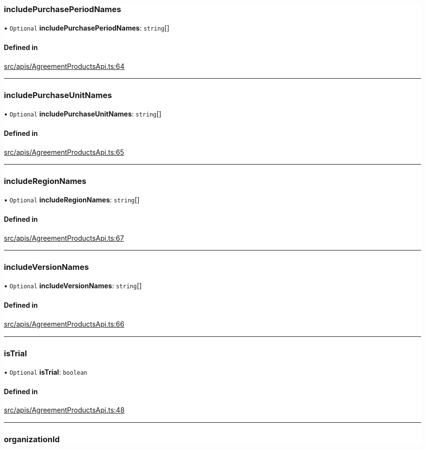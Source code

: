 ### includePurchasePeriodNames

• `Optional` **includePurchasePeriodNames**: `string`[]

#### Defined in

[src/apis/AgreementProductsApi.ts:64](https://github.com/bjerkio/crayon-api-js/blob/22cd66d/src/apis/AgreementProductsApi.ts#L64)

___

### includePurchaseUnitNames

• `Optional` **includePurchaseUnitNames**: `string`[]

#### Defined in

[src/apis/AgreementProductsApi.ts:65](https://github.com/bjerkio/crayon-api-js/blob/22cd66d/src/apis/AgreementProductsApi.ts#L65)

___

### includeRegionNames

• `Optional` **includeRegionNames**: `string`[]

#### Defined in

[src/apis/AgreementProductsApi.ts:67](https://github.com/bjerkio/crayon-api-js/blob/22cd66d/src/apis/AgreementProductsApi.ts#L67)

___

### includeVersionNames

• `Optional` **includeVersionNames**: `string`[]

#### Defined in

[src/apis/AgreementProductsApi.ts:66](https://github.com/bjerkio/crayon-api-js/blob/22cd66d/src/apis/AgreementProductsApi.ts#L66)

___

### isTrial

• `Optional` **isTrial**: `boolean`

#### Defined in

[src/apis/AgreementProductsApi.ts:48](https://github.com/bjerkio/crayon-api-js/blob/22cd66d/src/apis/AgreementProductsApi.ts#L48)

___

### organizationId
